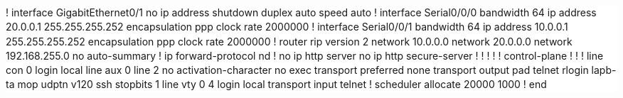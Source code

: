 !
interface GigabitEthernet0/1
 no ip address
 shutdown
 duplex auto
 speed auto
!
interface Serial0/0/0
 bandwidth 64
 ip address 20.0.0.1 255.255.255.252
 encapsulation ppp
 clock rate 2000000
!
interface Serial0/0/1
 bandwidth 64
 ip address 10.0.0.1 255.255.255.252
 encapsulation ppp
 clock rate 2000000
!
router rip
 version 2
 network 10.0.0.0
 network 20.0.0.0
 network 192.168.255.0
 no auto-summary
!
ip forward-protocol nd
!
no ip http server
no ip http secure-server
!
!
!
!
!
control-plane
!
!
!
line con 0
 login local
line aux 0
line 2
 no activation-character
 no exec
 transport preferred none
 transport output pad telnet rlogin lapb-ta mop udptn v120 ssh
 stopbits 1
line vty 0 4
 login local
 transport input telnet
!
scheduler allocate 20000 1000
!
end
